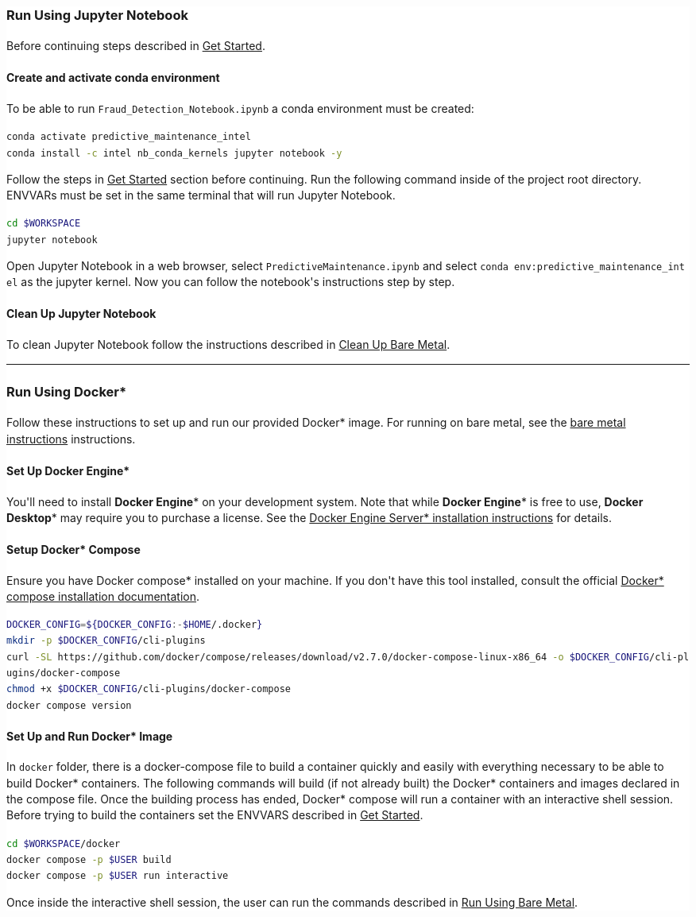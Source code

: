 ### Run Using Jupyter Notebook
Before continuing steps described in [Get Started](#get-started).

#### Create and activate conda environment
To be able to run `Fraud_Detection_Notebook.ipynb` a conda environment must be created:
```bash
conda activate predictive_maintenance_intel
conda install -c intel nb_conda_kernels jupyter notebook -y
```
Follow the steps in [Get Started](#get-started) section before continuing. Run the following command inside of the project root directory. ENVVARs must be set in the same terminal that will run Jupyter Notebook.
```bash
cd $WORKSPACE
jupyter notebook
```
Open Jupyter Notebook in a web browser, select `PredictiveMaintenance.ipynb` and select `conda env:predictive_maintenance_intel` as the jupyter kernel. Now you can follow the notebook's instructions step by step.

#### Clean Up Jupyter Notebook
To clean Jupyter Notebook follow the instructions described in [Clean Up Bare Metal](#clean-up-bare-metal).

---
### Run Using Docker*
Follow these instructions to set up and run our provided Docker* image.
For running on bare metal, see the [bare metal instructions](#run-using-bare-metal)
instructions.

#### Set Up Docker Engine*
You'll need to install **Docker Engine*** on your development system.
Note that while **Docker Engine*** is free to use, **Docker Desktop*** may require
you to purchase a license.  See the [Docker Engine Server* installation
instructions](https://docs.docker.com/engine/install/#server) for details.

#### Setup Docker* Compose
Ensure you have Docker compose* installed on your machine. If you don't have this tool installed, consult the official [Docker* compose installation documentation](https://docs.docker.com/compose/install/linux/#install-the-plugin-manually).

```bash
DOCKER_CONFIG=${DOCKER_CONFIG:-$HOME/.docker}
mkdir -p $DOCKER_CONFIG/cli-plugins
curl -SL https://github.com/docker/compose/releases/download/v2.7.0/docker-compose-linux-x86_64 -o $DOCKER_CONFIG/cli-plugins/docker-compose
chmod +x $DOCKER_CONFIG/cli-plugins/docker-compose
docker compose version
```

#### Set Up and Run Docker* Image
In `docker` folder, there is a docker-compose file to build a container quickly and easily with everything necessary to be able to build Docker* containers. The following commands will build (if not already built) the Docker* containers and images declared in the compose file. Once the building process has ended, Docker* compose will run a container with an interactive shell session. Before trying to build the containers set the ENVVARS described in [Get Started](#get-started).
```bash 
cd $WORKSPACE/docker
docker compose -p $USER build
docker compose -p $USER run interactive
```
Once inside the interactive shell session, the user can run the commands described in [Run Using Bare Metal](#run-using-bare-metal).
